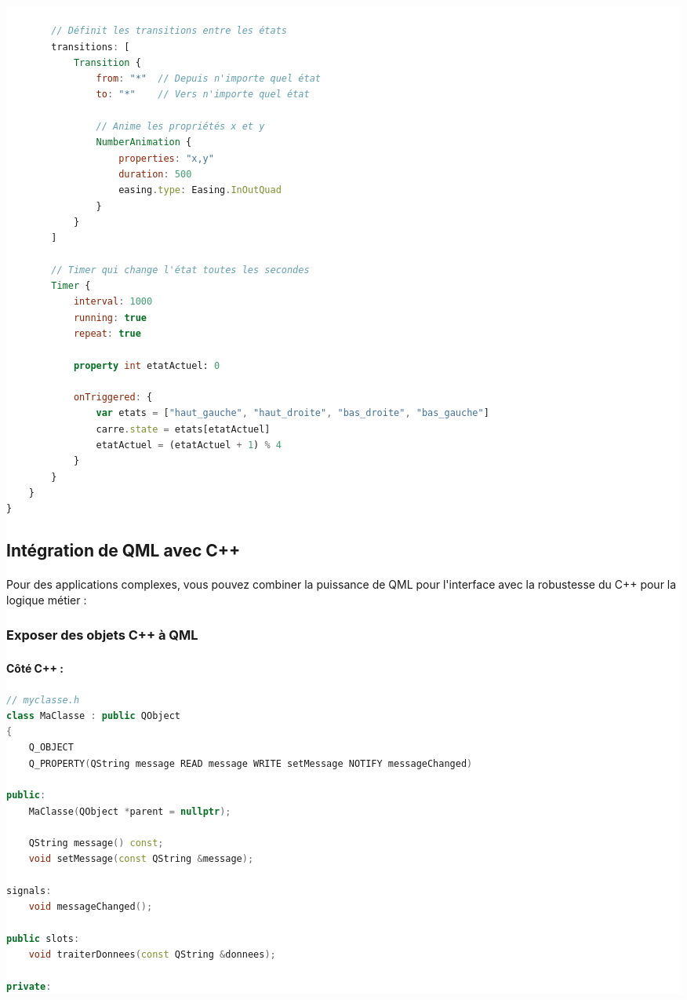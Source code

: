 ```qml

        // Définit les transitions entre les états
        transitions: [
            Transition {
                from: "*"  // Depuis n'importe quel état
                to: "*"    // Vers n'importe quel état

                // Anime les propriétés x et y
                NumberAnimation {
                    properties: "x,y"
                    duration: 500
                    easing.type: Easing.InOutQuad
                }
            }
        ]

        // Timer qui change l'état toutes les secondes
        Timer {
            interval: 1000
            running: true
            repeat: true

            property int etatActuel: 0

            onTriggered: {
                var etats = ["haut_gauche", "haut_droite", "bas_droite", "bas_gauche"]
                carre.state = etats[etatActuel]
                etatActuel = (etatActuel + 1) % 4
            }
        }
    }
}
```

## Intégration de QML avec C++

Pour des applications complexes, vous pouvez combiner la puissance de QML pour l'interface avec la robustesse du C++ pour la logique métier :

### Exposer des objets C++ à QML

#### Côté C++ :

```cpp
// myclasse.h
class MaClasse : public QObject
{
    Q_OBJECT
    Q_PROPERTY(QString message READ message WRITE setMessage NOTIFY messageChanged)

public:
    MaClasse(QObject *parent = nullptr);

    QString message() const;
    void setMessage(const QString &message);

signals:
    void messageChanged();

public slots:
    void traiterDonnees(const QString &donnees);

private:
```